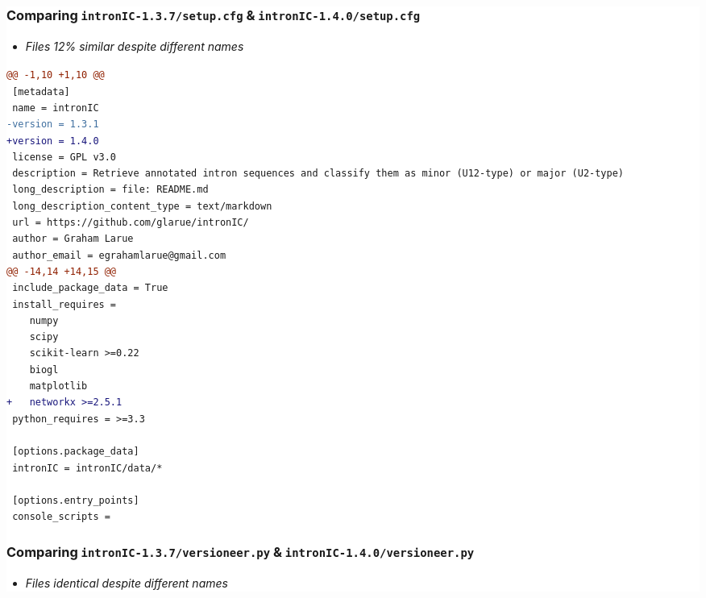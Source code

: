 ### Comparing `intronIC-1.3.7/setup.cfg` & `intronIC-1.4.0/setup.cfg`

 * *Files 12% similar despite different names*

```diff
@@ -1,10 +1,10 @@
 [metadata]
 name = intronIC
-version = 1.3.1
+version = 1.4.0
 license = GPL v3.0
 description = Retrieve annotated intron sequences and classify them as minor (U12-type) or major (U2-type)
 long_description = file: README.md
 long_description_content_type = text/markdown
 url = https://github.com/glarue/intronIC/
 author = Graham Larue
 author_email = egrahamlarue@gmail.com
@@ -14,14 +14,15 @@
 include_package_data = True
 install_requires = 
 	numpy
 	scipy
 	scikit-learn >=0.22
 	biogl
 	matplotlib
+	networkx >=2.5.1
 python_requires = >=3.3
 
 [options.package_data]
 intronIC = intronIC/data/*
 
 [options.entry_points]
 console_scripts =
```

### Comparing `intronIC-1.3.7/versioneer.py` & `intronIC-1.4.0/versioneer.py`

 * *Files identical despite different names*

